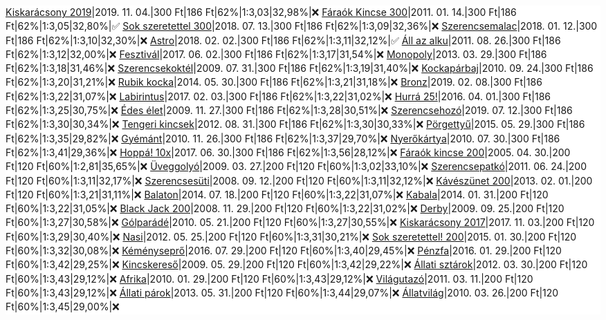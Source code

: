 [Kiskarácsony 2019](statistics/scratchcards/Kiskarácsony_2019.md)|2019. 11. 04.|300 Ft|186 Ft|62%|1:3,03|32,98%|❌
[Fáraók Kincse 300](statistics/scratchcards/Fáraók_Kincse_300.md)|2011. 01. 14.|300 Ft|186 Ft|62%|1:3,05|32,80%|✅
[Sok szeretettel 300](statistics/scratchcards/Sok_szeretettel_300.md)|2018. 07. 13.|300 Ft|186 Ft|62%|1:3,09|32,36%|❌
[Szerencsemalac](statistics/scratchcards/Szerencsemalac.md)|2018. 01. 12.|300 Ft|186 Ft|62%|1:3,10|32,30%|❌
[Astro](statistics/scratchcards/Astro.md)|2018. 02. 02.|300 Ft|186 Ft|62%|1:3,11|32,12%|✅
[Áll az alku](statistics/scratchcards/Áll_az_alku.md)|2011. 08. 26.|300 Ft|186 Ft|62%|1:3,12|32,00%|❌
[Fesztivál](statistics/scratchcards/Fesztivál.md)|2017. 06. 02.|300 Ft|186 Ft|62%|1:3,17|31,54%|❌
[Monopoly](statistics/scratchcards/Monopoly.md)|2013. 03. 29.|300 Ft|186 Ft|62%|1:3,18|31,46%|❌
[Szerencsekoktél](statistics/scratchcards/Szerencsekoktél.md)|2009. 07. 31.|300 Ft|186 Ft|62%|1:3,19|31,40%|❌
[Kockapárbaj](statistics/scratchcards/Kockapárbaj.md)|2010. 09. 24.|300 Ft|186 Ft|62%|1:3,20|31,21%|❌
[Rubik kocka](statistics/scratchcards/Rubik_kocka.md)|2014. 05. 30.|300 Ft|186 Ft|62%|1:3,21|31,18%|❌
[Bronz](statistics/scratchcards/Bronz.md)|2019. 02. 08.|300 Ft|186 Ft|62%|1:3,22|31,07%|❌
[Labirintus](statistics/scratchcards/Labirintus.md)|2017. 02. 03.|300 Ft|186 Ft|62%|1:3,22|31,02%|❌
[Hurrá 25!](statistics/scratchcards/Hurrá_25!.md)|2016. 04. 01.|300 Ft|186 Ft|62%|1:3,25|30,75%|❌
[Édes élet](statistics/scratchcards/Édes_élet.md)|2009. 11. 27.|300 Ft|186 Ft|62%|1:3,28|30,51%|❌
[Szerencsehozó](statistics/scratchcards/Szerencsehozó.md)|2019. 07. 12.|300 Ft|186 Ft|62%|1:3,30|30,34%|❌
[Tengeri kincsek](statistics/scratchcards/Tengeri_kincsek.md)|2012. 08. 31.|300 Ft|186 Ft|62%|1:3,30|30,33%|❌
[Pörgettyű](statistics/scratchcards/Pörgettyű.md)|2015. 05. 29.|300 Ft|186 Ft|62%|1:3,35|29,82%|❌
[Gyémánt](statistics/scratchcards/Gyémánt.md)|2010. 11. 26.|300 Ft|186 Ft|62%|1:3,37|29,70%|❌
[Nyerőkártya](statistics/scratchcards/Nyerőkártya.md)|2010. 07. 30.|300 Ft|186 Ft|62%|1:3,41|29,36%|❌
[Hoppá! 10x](statistics/scratchcards/Hoppá!_10x.md)|2017. 06. 30.|300 Ft|186 Ft|62%|1:3,56|28,12%|❌
[Fáraók kincse 200](statistics/scratchcards/Fáraók_kincse_200.md)|2005. 04. 30.|200 Ft|120 Ft|60%|1:2,81|35,65%|❌
[Üveggolyó](statistics/scratchcards/Üveggolyó.md)|2009. 03. 27.|200 Ft|120 Ft|60%|1:3,02|33,10%|❌
[Szerencsepatkó](statistics/scratchcards/Szerencsepatkó.md)|2011. 06. 24.|200 Ft|120 Ft|60%|1:3,11|32,17%|❌
[Szerencsesüti](statistics/scratchcards/Szerencsesüti.md)|2008. 09. 12.|200 Ft|120 Ft|60%|1:3,11|32,12%|❌
[Kávészünet 200](statistics/scratchcards/Kávészünet_200.md)|2013. 02. 01.|200 Ft|120 Ft|60%|1:3,21|31,11%|❌
[Balaton](statistics/scratchcards/Balaton.md)|2014. 07. 18.|200 Ft|120 Ft|60%|1:3,22|31,07%|❌
[Kabala](statistics/scratchcards/Kabala.md)|2014. 01. 31.|200 Ft|120 Ft|60%|1:3,22|31,05%|❌
[Black Jack 200](statistics/scratchcards/Black_Jack_200.md)|2008. 11. 29.|200 Ft|120 Ft|60%|1:3,22|31,02%|❌
[Derby](statistics/scratchcards/Derby.md)|2009. 09. 25.|200 Ft|120 Ft|60%|1:3,27|30,58%|❌
[Gólparádé](statistics/scratchcards/Gólparádé.md)|2010. 05. 21.|200 Ft|120 Ft|60%|1:3,27|30,55%|❌
[Kiskarácsony 2017](statistics/scratchcards/Kiskarácsony_2017.md)|2017. 11. 03.|200 Ft|120 Ft|60%|1:3,29|30,40%|❌
[Nasi](statistics/scratchcards/Nasi.md)|2012. 05. 25.|200 Ft|120 Ft|60%|1:3,31|30,21%|❌
[Sok szeretettel! 200](statistics/scratchcards/Sok_szeretettel!_200.md)|2015. 01. 30.|200 Ft|120 Ft|60%|1:3,32|30,08%|❌
[Kéményseprő](statistics/scratchcards/Kéményseprő.md)|2016. 07. 29.|200 Ft|120 Ft|60%|1:3,40|29,45%|❌
[Pénzfa](statistics/scratchcards/Pénzfa.md)|2016. 01. 29.|200 Ft|120 Ft|60%|1:3,42|29,25%|❌
[Kincskereső](statistics/scratchcards/Kincskereső.md)|2009. 05. 29.|200 Ft|120 Ft|60%|1:3,42|29,22%|❌
[Állati sztárok](statistics/scratchcards/Állati_sztárok.md)|2012. 03. 30.|200 Ft|120 Ft|60%|1:3,43|29,12%|❌
[Afrika](statistics/scratchcards/Afrika.md)|2010. 01. 29.|200 Ft|120 Ft|60%|1:3,43|29,12%|❌
[Világutazó](statistics/scratchcards/Világutazó.md)|2011. 03. 11.|200 Ft|120 Ft|60%|1:3,43|29,12%|❌
[Állati párok](statistics/scratchcards/Állati_párok.md)|2013. 05. 31.|200 Ft|120 Ft|60%|1:3,44|29,07%|❌
[Állatvilág](statistics/scratchcards/Állatvilág.md)|2010. 03. 26.|200 Ft|120 Ft|60%|1:3,45|29,00%|❌